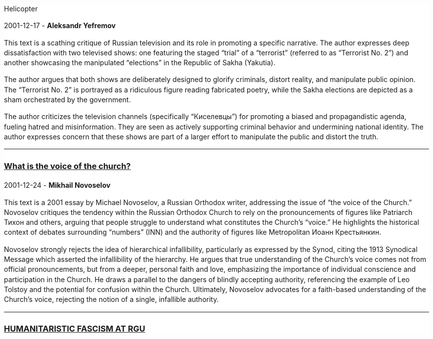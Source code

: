 Helicopter
</h3>
</a>
<p>
2001-12-17 - <b> Aleksandr Yefremov </b>
</p>
<p>

This text is a scathing critique of Russian television and its role in
promoting a specific narrative. The author expresses deep
dissatisfaction with two televised shows: one featuring the staged
“trial” of a “terrorist” (referred to as “Terrorist No. 2”) and another
showcasing the manipulated “elections” in the Republic of Sakha
(Yakutia).

The author argues that both shows are deliberately designed to glorify
criminals, distort reality, and manipulate public opinion. The
“Terrorist No. 2” is portrayed as a ridiculous figure reading fabricated
poetry, while the Sakha elections are depicted as a sham orchestrated by
the government.

The author criticizes the television channels (specifically “Киселевцы”)
for promoting a biased and propagandistic agenda, fueling hatred and
misinformation. They are seen as actively supporting criminal behavior
and undermining national identity. The author expresses concern that
these shows are part of a larger effort to manipulate the public and
distort the truth.
</p>
<hr />
<a href='https://zavtra.ru/blogs/2001-12-2573'>
<h3>
What is the voice of the church?
</h3>
</a>
<p>
2001-12-24 - <b> Mikhail Novoselov </b>
</p>
<p>

This text is a 2001 essay by Michael Novoselov, a Russian Orthodox
writer, addressing the issue of “the voice of the Church.” Novoselov
critiques the tendency within the Russian Orthodox Church to rely on the
pronouncements of figures like Patriarch Тихон and others, arguing that
people struggle to understand what constitutes the Church’s “voice.” He
highlights the historical context of debates surrounding “numbers” (INN)
and the authority of figures like Metropolitan Иоанн Крестьянкин.

Novoselov strongly rejects the idea of hierarchical infallibility,
particularly as expressed by the Synod, citing the 1913 Synodical
Message which asserted the infallibility of the hierarchy. He argues
that true understanding of the Church’s voice comes not from official
pronouncements, but from a deeper, personal faith and love, emphasizing
the importance of individual conscience and participation in the Church.
He draws a parallel to the dangers of blindly accepting authority,
referencing the example of Leo Tolstoy and the potential for confusion
within the Church. Ultimately, Novoselov advocates for a faith-based
understanding of the Church’s voice, rejecting the notion of a single,
infallible authority.
</p>
<hr />
<a href='https://zavtra.ru/blogs/2001-12-2583'>
<h3>
HUMANITARISTIC FASCISM AT RGU
</h3>
</a>
<p>